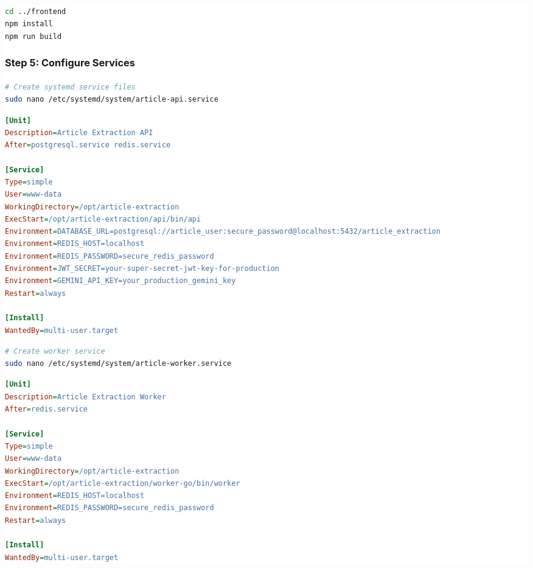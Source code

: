 ```bash
cd ../frontend
npm install
npm run build
```

### **Step 5: Configure Services**
```bash
# Create systemd service files
sudo nano /etc/systemd/system/article-api.service
```

```ini
[Unit]
Description=Article Extraction API
After=postgresql.service redis.service

[Service]
Type=simple
User=www-data
WorkingDirectory=/opt/article-extraction
ExecStart=/opt/article-extraction/api/bin/api
Environment=DATABASE_URL=postgresql://article_user:secure_password@localhost:5432/article_extraction
Environment=REDIS_HOST=localhost
Environment=REDIS_PASSWORD=secure_redis_password
Environment=JWT_SECRET=your-super-secret-jwt-key-for-production
Environment=GEMINI_API_KEY=your_production_gemini_key
Restart=always

[Install]
WantedBy=multi-user.target
```

```bash
# Create worker service
sudo nano /etc/systemd/system/article-worker.service
```

```ini
[Unit]
Description=Article Extraction Worker
After=redis.service

[Service]
Type=simple
User=www-data
WorkingDirectory=/opt/article-extraction
ExecStart=/opt/article-extraction/worker-go/bin/worker
Environment=REDIS_HOST=localhost
Environment=REDIS_PASSWORD=secure_redis_password
Restart=always

[Install]
WantedBy=multi-user.target
```
